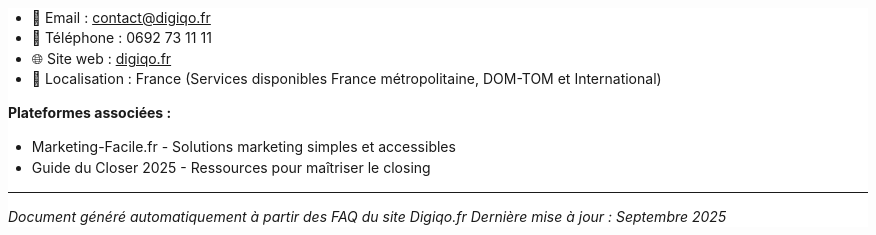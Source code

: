 - 📧 Email : contact@digiqo.fr
- 📱 Téléphone : 0692 73 11 11
- 🌐 Site web : [digiqo.fr](https://digiqo.fr)
- 📍 Localisation : France (Services disponibles France métropolitaine, DOM-TOM et International)

**Plateformes associées :**
- Marketing-Facile.fr - Solutions marketing simples et accessibles
- Guide du Closer 2025 - Ressources pour maîtriser le closing

---

*Document généré automatiquement à partir des FAQ du site Digiqo.fr*
*Dernière mise à jour : Septembre 2025*